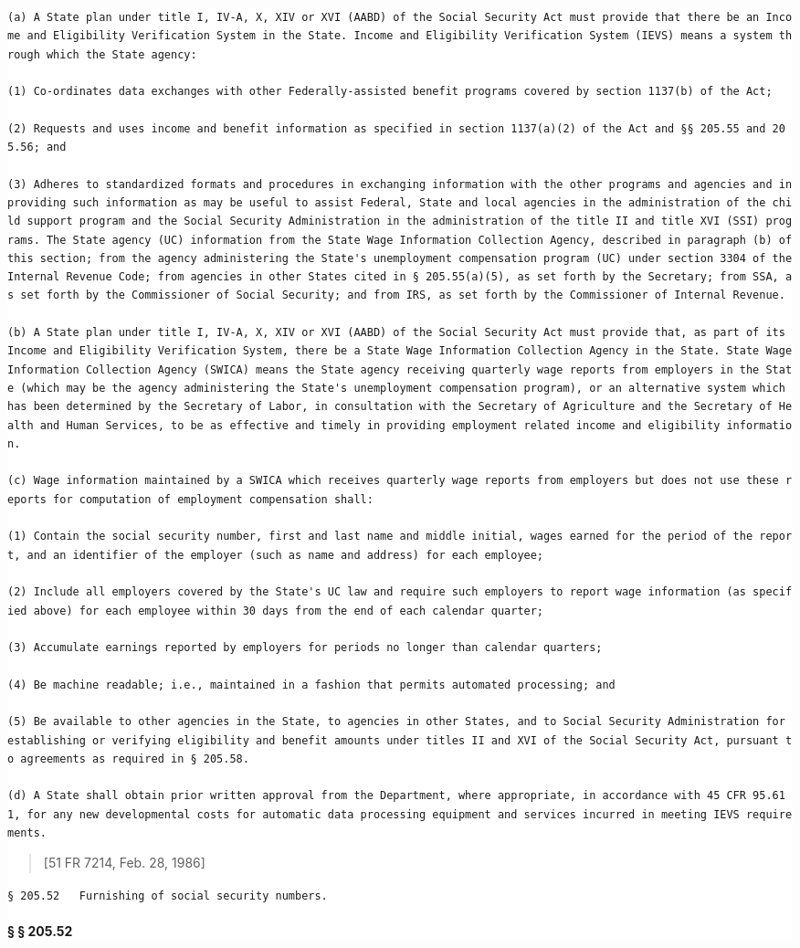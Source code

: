     (a) A State plan under title I, IV-A, X, XIV or XVI (AABD) of the Social Security Act must provide that there be an Income and Eligibility Verification System in the State. Income and Eligibility Verification System (IEVS) means a system through which the State agency:

    (1) Co-ordinates data exchanges with other Federally-assisted benefit programs covered by section 1137(b) of the Act;

    (2) Requests and uses income and benefit information as specified in section 1137(a)(2) of the Act and §§ 205.55 and 205.56; and

    (3) Adheres to standardized formats and procedures in exchanging information with the other programs and agencies and in providing such information as may be useful to assist Federal, State and local agencies in the administration of the child support program and the Social Security Administration in the administration of the title II and title XVI (SSI) programs. The State agency (UC) information from the State Wage Information Collection Agency, described in paragraph (b) of this section; from the agency administering the State's unemployment compensation program (UC) under section 3304 of the Internal Revenue Code; from agencies in other States cited in § 205.55(a)(5), as set forth by the Secretary; from SSA, as set forth by the Commissioner of Social Security; and from IRS, as set forth by the Commissioner of Internal Revenue.

    (b) A State plan under title I, IV-A, X, XIV or XVI (AABD) of the Social Security Act must provide that, as part of its Income and Eligibility Verification System, there be a State Wage Information Collection Agency in the State. State Wage Information Collection Agency (SWICA) means the State agency receiving quarterly wage reports from employers in the State (which may be the agency administering the State's unemployment compensation program), or an alternative system which has been determined by the Secretary of Labor, in consultation with the Secretary of Agriculture and the Secretary of Health and Human Services, to be as effective and timely in providing employment related income and eligibility information.

    (c) Wage information maintained by a SWICA which receives quarterly wage reports from employers but does not use these reports for computation of employment compensation shall:

    (1) Contain the social security number, first and last name and middle initial, wages earned for the period of the report, and an identifier of the employer (such as name and address) for each employee;

    (2) Include all employers covered by the State's UC law and require such employers to report wage information (as specified above) for each employee within 30 days from the end of each calendar quarter;

    (3) Accumulate earnings reported by employers for periods no longer than calendar quarters;

    (4) Be machine readable; i.e., maintained in a fashion that permits automated processing; and

    (5) Be available to other agencies in the State, to agencies in other States, and to Social Security Administration for establishing or verifying eligibility and benefit amounts under titles II and XVI of the Social Security Act, pursuant to agreements as required in § 205.58.

    (d) A State shall obtain prior written approval from the Department, where appropriate, in accordance with 45 CFR 95.611, for any new developmental costs for automatic data processing equipment and services incurred in meeting IEVS requirements.

> [51 FR 7214, Feb. 28, 1986]

    § 205.52   Furnishing of social security numbers.

#### § § 205.52
